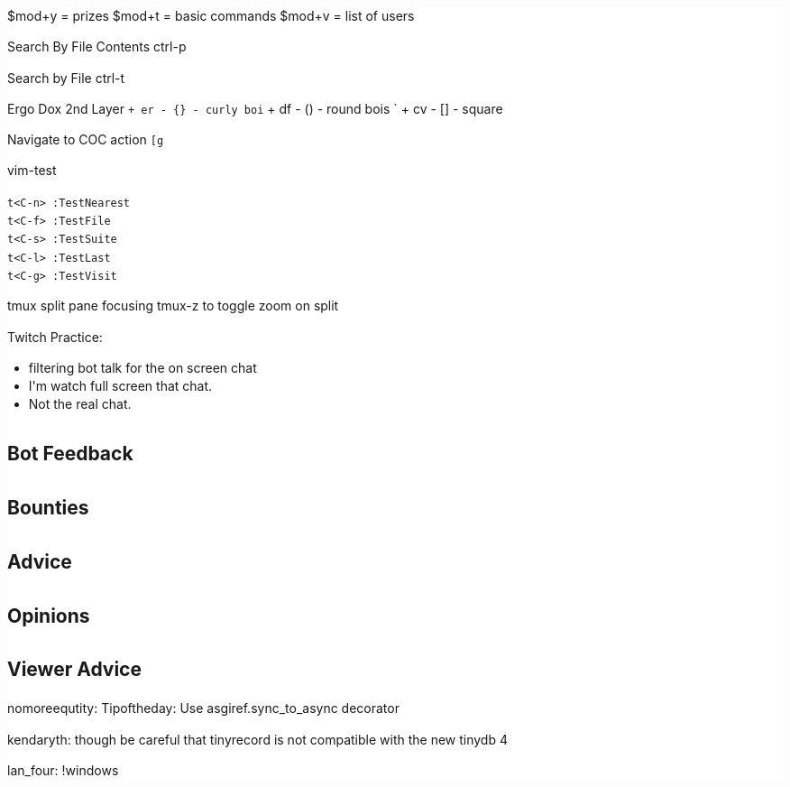 $mod+y = prizes
$mod+t = basic commands
$mod+v = list of users

Search By File Contents
ctrl-p

Search by File
ctrl-t

Ergo Dox 2nd Layer
` + er - {} - curly boi
` + df - () - round bois
` + cv - [] - square

Navigate to COC action
`[g`

vim-test

```vimrc
t<C-n> :TestNearest
t<C-f> :TestFile
t<C-s> :TestSuite
t<C-l> :TestLast
t<C-g> :TestVisit
```

tmux split pane focusing
tmux-z to toggle zoom on split

Twitch Practice:

- filtering bot talk for the on screen chat
- I'm watch full screen that chat.
- Not the real chat.

## Bot Feedback

## Bounties

## Advice

## Opinions

## Viewer Advice

nomoreequtity: Tipoftheday: Use asgiref.sync_to_async decorator

kendaryth: though be careful that tinyrecord is not compatible with the new
tinydb 4

lan_four: !windows
